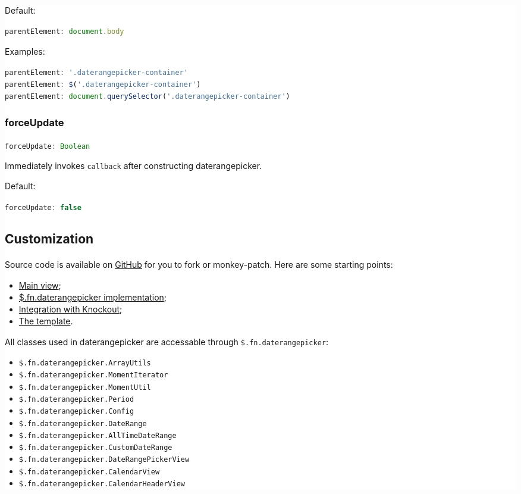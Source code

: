 Default:
```javascript
parentElement: document.body
```

Examples:
```javascript
parentElement: '.daterangepicker-container'
parentElement: $('.daterangepicker-container')
parentElement: document.querySelector('.daterangepicker-container')
```


### forceUpdate

```javascript
forceUpdate: Boolean
```

Immediately invokes `callback` after constructing daterangepicker.

Default:
```javascript
forceUpdate: false
```


## Customization

Source code is available on [GitHub](https://github.com/sensortower/daterangepicker) for you to fork or monkey-patch. Here are some starting points:
* [Main view](https://github.com/sensortower/daterangepicker/blob/master/src/scripts/daterangepicker/date-range-picker-view.coffee);
* [$.fn.daterangepicker implementation](https://github.com/sensortower/daterangepicker/blob/master/src/scripts/daterangepicker/util/jquery.coffee);
* [Integration with Knockout](https://github.com/sensortower/daterangepicker/blob/master/src/scripts/daterangepicker/util/knockout.coffee);
* [The template](https://github.com/sensortower/daterangepicker/blob/master/src/templates/daterangepicker.html).

All classes used in daterangepicker are accessable through `$.fn.daterangepicker`:

* `$.fn.daterangepicker.ArrayUtils`
* `$.fn.daterangepicker.MomentIterator`
* `$.fn.daterangepicker.MomentUtil`
* `$.fn.daterangepicker.Period`
* `$.fn.daterangepicker.Config`
* `$.fn.daterangepicker.DateRange`
* `$.fn.daterangepicker.AllTimeDateRange`
* `$.fn.daterangepicker.CustomDateRange`
* `$.fn.daterangepicker.DateRangePickerView`
* `$.fn.daterangepicker.CalendarView`
* `$.fn.daterangepicker.CalendarHeaderView`

